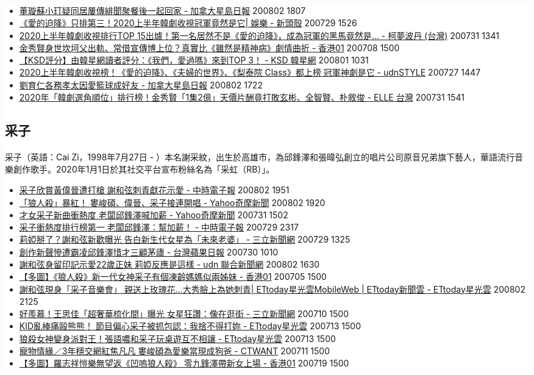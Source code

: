 - [董璇蘇小玎疑同居屢傳緋聞聚餐後一起回家 - 加拿大星島日報](https://www.singtao.ca/4401186/2020-08-02/post-%E8%91%A3%E7%92%87%E8%98%87%E5%B0%8F%E7%8E%8E%E7%96%91%E5%90%8C%E5%B1%85-%E5%B1%A2%E5%82%B3%E7%B7%8B%E8%81%9E-%E8%81%9A%E9%A4%90%E5%BE%8C%E4%B8%80%E8%B5%B7%E5%9B%9E%E5%AE%B6/ "董璇蘇小玎疑同居屢傳緋聞聚餐後一起回家 - 加拿大星島日報") 200802 1807
- [《愛的迫降》只排第三！2020上半年韓劇收視冠軍竟然是它| 娛樂 - 新頭殼](https://newtalk.tw/news/view/2020-07-29/442747 "《愛的迫降》只排第三！2020上半年韓劇收視冠軍竟然是它| 娛樂 - 新頭殼") 200729 1526
- [2020上半年韓劇收視排行TOP 15出爐！第一名居然不是《愛的迫降》，成為冠軍的黑馬竟然是... - 柯夢波丹 (台灣)](https://www.cosmopolitan.com/tw/entertainment/movies/g33466066/top-15-must-seen-korean-drama/ "2020上半年韓劇收視排行TOP 15出爐！第一名居然不是《愛的迫降》，成為冠軍的黑馬竟然是... - 柯夢波丹 (台灣)") 200731 1341
- [金秀賢身世坎坷父出軌、常借宣傳博上位？真實比《雖然是精神病》劇情曲折 - 香港01](https://www.hk01.com/%E7%9F%A5%E6%80%A7%E5%A5%B3%E7%94%9F/493676/%E9%87%91%E7%A7%80%E8%B3%A2%E8%BA%AB%E4%B8%96%E5%9D%8E%E5%9D%B7-%E7%88%B8%E7%88%B8%E5%87%BA%E8%BB%8C-%E4%BC%BC%E8%B6%B3-%E9%9B%96%E7%84%B6%E6%98%AF%E7%B2%BE%E7%A5%9E%E7%97%85%E4%BD%86%E6%B2%92%E9%97%9C%E4%BF%82-%E5%8A%87%E6%83%85 "金秀賢身世坎坷父出軌、常借宣傳博上位？真實比《雖然是精神病》劇情曲折 - 香港01") 200708 1500
- [【KSD評分】由韓星網讀者評分：《我們，愛過嗎》來到TOP 3！ - KSD 韓星網](https://www.koreastardaily.com/tc/news/128829 "【KSD評分】由韓星網讀者評分：《我們，愛過嗎》來到TOP 3！ - KSD 韓星網") 200801 1031
- [2020上半年韓劇收視榜！《愛的迫降》、《夫婦的世界》、《梨泰院 Class》都上榜 冠軍神劇是它 - udnSTYLE](https://style.udn.com/style/story/121034/4734112 "2020上半年韓劇收視榜！《愛的迫降》、《夫婦的世界》、《梨泰院 Class》都上榜 冠軍神劇是它 - udnSTYLE") 200727 1447
- [劉育仁各務孝太因愛籃球成好友 - 加拿大星島日報](https://www.singtao.ca/4401223/2020-08-02/post-%E5%8A%89%E8%82%B2%E4%BB%81%E5%90%84%E5%8B%99%E5%AD%9D%E5%A4%AA-%E5%9B%A0%E6%84%9B%E7%B1%83%E7%90%83%E6%88%90%E5%A5%BD%E5%8F%8B/ "劉育仁各務孝太因愛籃球成好友 - 加拿大星島日報") 200802 1722
- [2020年「韓劇選角順位」排行榜！金秀賢「1集2億」天價片酬竟打敗玄彬、全智賢、朴敘俊 - ELLE 台灣](https://www.elle.com/tw/entertainment/gossip/g33428186/2020-kdrama-cast-ranking/ "2020年「韓劇選角順位」排行榜！金秀賢「1集2億」天價片酬竟打敗玄彬、全智賢、朴敘俊 - ELLE 台灣") 200731 1541

## 采子

采子（英語：Cai Zi，1998年7月27日 - ）本名謝采紋，出生於高雄市，為邱鋒澤和張暐弘創立的唱片公司原音兄弟旗下藝人，華語流行音樂創作歌手。2020年1月1日於其社交平台宣布粉絲名為「采虹（RB）」。
- [采子欣賞黃偉晉遭打槍 謝和弦刺青獻花示愛 - 中時電子報](https://www.chinatimes.com/realtimenews/20200802003185-260404 "采子欣賞黃偉晉遭打槍 謝和弦刺青獻花示愛 - 中時電子報") 200802 1951
- [「狼人殺」暴紅！ 婁峻碩、偉晉、采子接連開唱 - Yahoo奇摩新聞](https://tw.news.yahoo.com/%E7%8B%BC%E4%BA%BA%E6%AE%BA-%E6%9A%B4%E7%B4%85-%E5%A9%81%E5%B3%BB%E7%A2%A9-%E5%81%89%E6%99%89-%E9%87%87%E5%AD%90%E6%8E%A5%E9%80%A3%E9%96%8B%E5%94%B1-112042168.html "「狼人殺」暴紅！ 婁峻碩、偉晉、采子接連開唱 - Yahoo奇摩新聞") 200802 1920
- [才女采子新曲衝熱度 老闆邱鋒澤喊加薪 - Yahoo奇摩新聞](https://tw.news.yahoo.com/%E6%89%8D%E5%A5%B3%E9%87%87%E5%AD%90%E6%96%B0%E6%9B%B2%E8%A1%9D%E7%86%B1%E5%BA%A6-%E8%80%81%E9%97%86%E9%82%B1%E9%8B%92%E6%BE%A4%E5%96%8A%E5%8A%A0%E8%96%AA-070213941.html "才女采子新曲衝熱度 老闆邱鋒澤喊加薪 - Yahoo奇摩新聞") 200731 1502
- [采子衝熱度排行榜第一 老闆邱鋒澤：幫加薪！ - 中時電子報](https://www.chinatimes.com/realtimenews/20200729006069-260404 "采子衝熱度排行榜第一 老闆邱鋒澤：幫加薪！ - 中時電子報") 200729 2317
- [莉婭掰了？謝和弦新歡曝光 告白新生代女星為「未來老婆」 - 三立新聞網](https://star.setn.com/news/787765 "莉婭掰了？謝和弦新歡曝光 告白新生代女星為「未來老婆」 - 三立新聞網") 200729 1325
- [創作新聲慘遭霸凌邱鋒澤惜才三顧茅廬 - 台灣蘋果日報](https://tw.appledaily.com/entertainment/20200730/YV6UIWDB4MXWN4NSSXOABM7H2U/ "創作新聲慘遭霸凌邱鋒澤惜才三顧茅廬 - 台灣蘋果日報") 200730 1010
- [謝和弦身留印記示愛22歲正妹 莉婭反應是這樣 - udn 聯合新聞網](https://stars.udn.com/star/story/10092/4749770?from=udn-ch1_breaknews-1-cate8-news "謝和弦身留印記示愛22歲正妹 莉婭反應是這樣 - udn 聯合新聞網") 200802 1630
- [【多圖】《狼人殺》新一代女神采子有個凍齡媽媽似兩姊妹 - 香港01](https://www.hk01.com/%E5%8D%B3%E6%99%82%E5%A8%9B%E6%A8%82/494251/%E5%A4%9A%E5%9C%96-%E7%8B%BC%E4%BA%BA%E6%AE%BA-%E6%96%B0%E4%B8%80%E4%BB%A3%E5%A5%B3%E7%A5%9E%E9%87%87%E5%AD%90-%E6%9C%89%E5%80%8B%E5%87%8D%E9%BD%A1%E5%AA%BD%E5%AA%BD%E4%BC%BC%E5%85%A9%E5%A7%8A%E5%A6%B9 "【多圖】《狼人殺》新一代女神采子有個凍齡媽媽似兩姊妹 - 香港01") 200705 1500
- [謝和弦現身「采子音樂會」 親送上玫瑰花...大秀臉上為她刺青| ETtoday星光雲MobileWeb | ETtoday新聞雲 - ETtoday星光雲](https://star.ettoday.net/media/229/226790 "謝和弦現身「采子音樂會」 親送上玫瑰花...大秀臉上為她刺青| ETtoday星光雲MobileWeb | ETtoday新聞雲 - ETtoday星光雲") 200802 2125
- [好羨慕！王思佳「超奢華梳化間」曝光 女星狂讚：像在逛街 - 三立新聞網](https://star.setn.com/news/777061 "好羨慕！王思佳「超奢華梳化間」曝光 女星狂讚：像在逛街 - 三立新聞網") 200710 1500
- [KID亂棒痛毆熊熊！ 節目偏心采子被抓包認：我捨不得打妳 - ETtoday星光雲](https://star.ettoday.net/news/1759668 "KID亂棒痛毆熊熊！ 節目偏心采子被抓包認：我捨不得打妳 - ETtoday星光雲") 200713 1500
- [狼殺女神變身派對王！張語噥和采子玩桌遊互不相讓 - ETtoday星光雲](https://star.ettoday.net/news/1757749 "狼殺女神變身派對王！張語噥和采子玩桌遊互不相讓 - ETtoday星光雲") 200713 1500
- [寵物情緣／3年穩交網紅焦凡凡 婁峻碩為愛樂當現成狗爸 - CTWANT](https://www.ctwant.com/article/60909 "寵物情緣／3年穩交網紅焦凡凡 婁峻碩為愛樂當現成狗爸 - CTWANT") 200711 1500
- [【多圖】羅志祥愷樂無望返《凹嗚狼人殺》 零九鋒澤帶新女上場 - 香港01](https://www.hk01.com/%E5%8D%B3%E6%99%82%E5%A8%9B%E6%A8%82/499446/%E5%A4%9A%E5%9C%96-%E7%BE%85%E5%BF%97%E7%A5%A5%E6%84%B7%E6%A8%82%E7%84%A1%E6%9C%9B%E8%BF%94-%E5%87%B9%E5%97%9A%E7%8B%BC%E4%BA%BA%E6%AE%BA-%E9%9B%B6%E4%B9%9D%E9%8B%92%E6%BE%A4%E5%B8%B6%E6%96%B0%E5%A5%B3%E4%B8%8A%E5%A0%B4 "【多圖】羅志祥愷樂無望返《凹嗚狼人殺》 零九鋒澤帶新女上場 - 香港01") 200719 1500